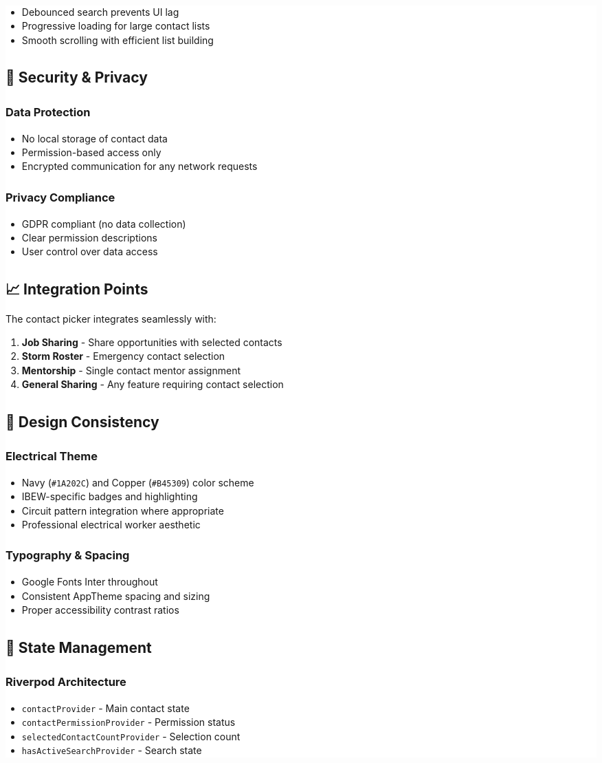 - Debounced search prevents UI lag
- Progressive loading for large contact lists
- Smooth scrolling with efficient list building

## 🔐 Security & Privacy

### Data Protection

- No local storage of contact data
- Permission-based access only
- Encrypted communication for any network requests

### Privacy Compliance

- GDPR compliant (no data collection)
- Clear permission descriptions
- User control over data access

## 📈 Integration Points

The contact picker integrates seamlessly with:

1. **Job Sharing** - Share opportunities with selected contacts
2. **Storm Roster** - Emergency contact selection
3. **Mentorship** - Single contact mentor assignment
4. **General Sharing** - Any feature requiring contact selection

## 🎨 Design Consistency

### Electrical Theme

- Navy (`#1A202C`) and Copper (`#B45309`) color scheme
- IBEW-specific badges and highlighting
- Circuit pattern integration where appropriate
- Professional electrical worker aesthetic

### Typography & Spacing

- Google Fonts Inter throughout
- Consistent AppTheme spacing and sizing
- Proper accessibility contrast ratios

## 🔄 State Management

### Riverpod Architecture

- `contactProvider` - Main contact state
- `contactPermissionProvider` - Permission status
- `selectedContactCountProvider` - Selection count
- `hasActiveSearchProvider` - Search state
